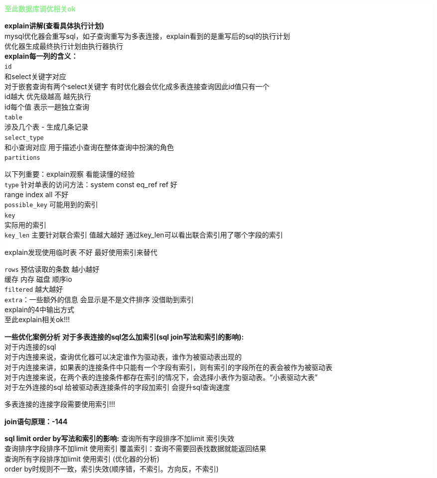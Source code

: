 <span style="color: #90EE90;">**至此数据库调优相关ok**</span>


**explain讲解(查看具体执行计划)**  
mysql优化器会重写sql，如子查询重写为多表连接，explain看到的是重写后的sql的执行计划  
优化器生成最终执行计划由执行器执行  
**explain每一列的含义：**  
`id`  
和select关键字对应  
对于嵌套查询有两个select关键字 有时优化器会优化成多表连接查询因此id值只有一个  
id越大 优先级越高 越先执行  
id每个值 表示一趟独立查询  
`table`  
涉及几个表 - 生成几条记录  
`select_type`  
和小查询对应 用于描述小查询在整体查询中扮演的角色  
`partitions`  

以下列重要：explain观察 看能读懂的经验  
`type`
针对单表的访问方法：system const  eq_ref ref 好  
range index all 不好  
`possible_key`
可能用到的索引  
`key`  
实际用的索引  
`key_len`
主要针对联合索引 值越大越好 通过key_len可以看出联合索引用了哪个字段的索引  

explain发现使用临时表 不好 最好使用索引来替代

`rows` 预估读取的条数 越小越好  
缓存 内存 磁盘 顺序io  
`filtered` 越大越好  
`extra`：一些额外的信息 会显示是不是文件排序 没借助到索引  
explain的4中输出方式  
至此explain相关ok!!!  


**一些优化案例分析**
**对于多表连接的sql怎么加索引(sql join写法和索引的影响):**  
对于内连接的sql  
对于内连接来说，查询优化器可以决定谁作为驱动表，谁作为被驱动表出现的  
对于内连接来讲，如果表的连接条件中只能有一个字段有索引，则有索引的字段所在的表会被作为被驱动表  
对于内连接来说，在两个表的连接条件都存在索引的情况下，会选择小表作为驱动表。“小表驱动大表”  
对于左外连接的sql 给被驱动表连接条件的字段加索引 会提升sql查询速度  

多表连接的连接字段需要使用索引!!!

**join语句原理：-144**

**sql limit order by写法和索引的影响:**
查询所有字段排序不加limit 索引失效  
查询排序字段排序不加limit 使用索引 覆盖索引：查询不需要回表找数据就能返回结果  
查询所有字段排序加limit 使用索引 (优化器的分析)  
order by时规则不一致，索引失效(顺序错，不索引。方向反，不索引)  
